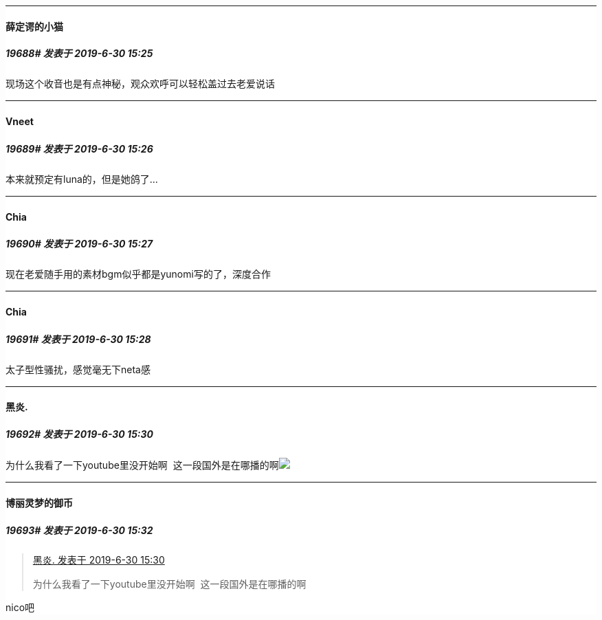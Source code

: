 
*****

####  薛定谔的小猫  
##### 19688#       发表于 2019-6-30 15:25


现场这个收音也是有点神秘，观众欢呼可以轻松盖过去老爱说话


*****

####  Vneet  
##### 19689#       发表于 2019-6-30 15:26


本来就预定有luna的，但是她鸽了…


*****

####  Chia  
##### 19690#       发表于 2019-6-30 15:27


现在老爱随手用的素材bgm似乎都是yunomi写的了，深度合作


*****

####  Chia  
##### 19691#       发表于 2019-6-30 15:28


太子型性骚扰，感觉毫无下neta感


*****

####  黑炎.  
##### 19692#       发表于 2019-6-30 15:30


为什么我看了一下youtube里没开始啊  这一段国外是在哪播的啊<img src="https://static.saraba1st.com/image/smiley/face2017/067.png" referrerpolicy="no-referrer">


*****

####  博丽灵梦的御币  
##### 19693#       发表于 2019-6-30 15:32


<blockquote><a href="httphttps://bbs.saraba1st.com/2b/forum.php?mod=redirect&amp;goto=findpost&amp;pid=44334401&amp;ptid=1823171" target="_blank">黑炎. 发表于 2019-6-30 15:30</a>

为什么我看了一下youtube里没开始啊  这一段国外是在哪播的啊</blockquote>
nico吧

